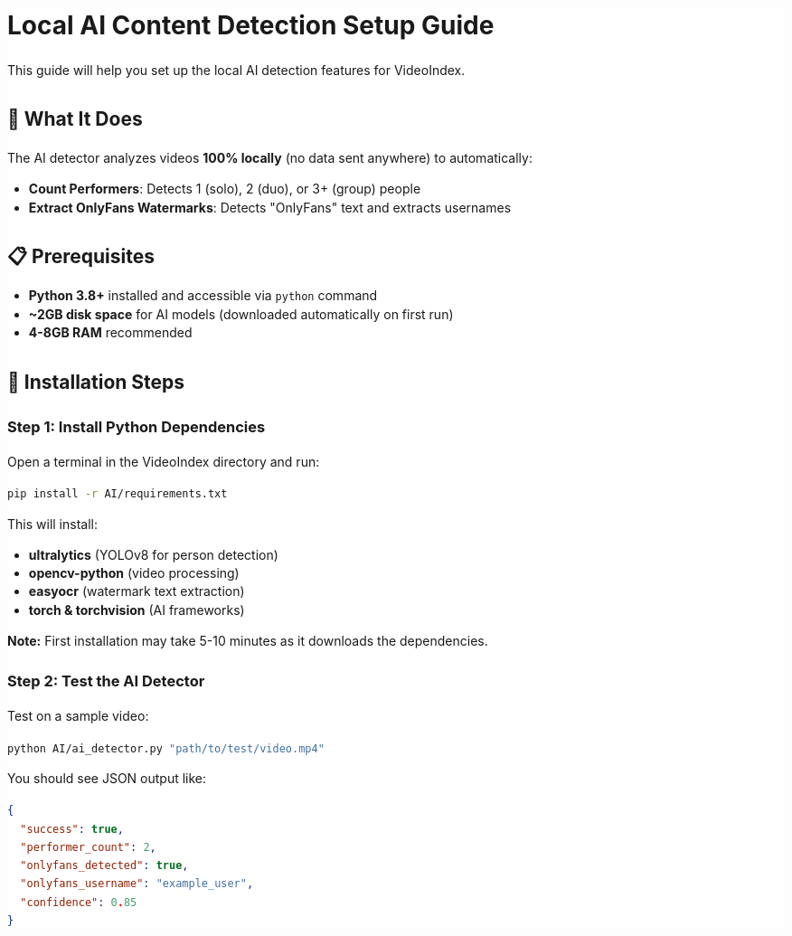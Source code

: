 # Local AI Content Detection Setup Guide

This guide will help you set up the local AI detection features for VideoIndex.

## 🎯 What It Does

The AI detector analyzes videos **100% locally** (no data sent anywhere) to automatically:

- **Count Performers**: Detects 1 (solo), 2 (duo), or 3+ (group) people
- **Extract OnlyFans Watermarks**: Detects "OnlyFans" text and extracts usernames

## 📋 Prerequisites

- **Python 3.8+** installed and accessible via `python` command
- **~2GB disk space** for AI models (downloaded automatically on first run)
- **4-8GB RAM** recommended

## 🚀 Installation Steps

### Step 1: Install Python Dependencies

Open a terminal in the VideoIndex directory and run:

```bash
pip install -r AI/requirements.txt
```

This will install:

- **ultralytics** (YOLOv8 for person detection)
- **opencv-python** (video processing)
- **easyocr** (watermark text extraction)
- **torch & torchvision** (AI frameworks)

**Note:** First installation may take 5-10 minutes as it downloads the dependencies.

### Step 2: Test the AI Detector

Test on a sample video:

```bash
python AI/ai_detector.py "path/to/test/video.mp4"
```

You should see JSON output like:

```json
{
  "success": true,
  "performer_count": 2,
  "onlyfans_detected": true,
  "onlyfans_username": "example_user",
  "confidence": 0.85
}
```

